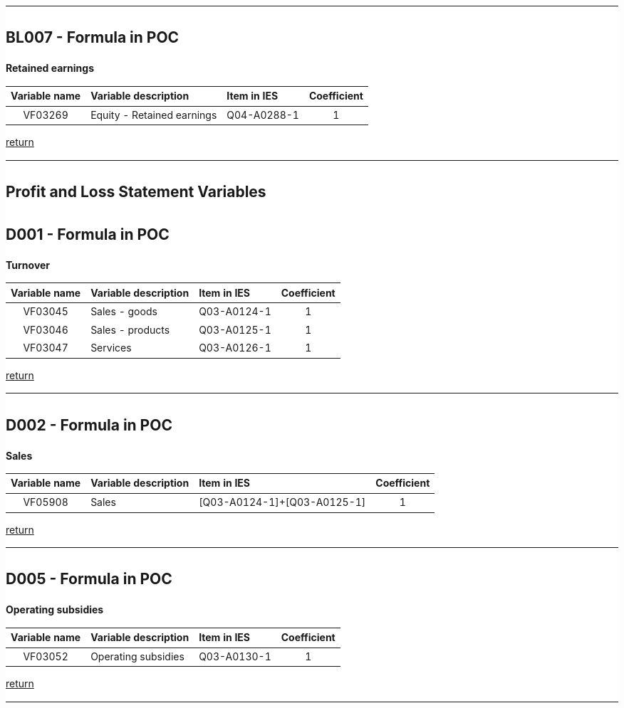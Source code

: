 -----------------------------------------------------

## BL007 - Formula in POC
**Retained earnings**

| Variable name	| Variable description | Item in IES| Coefficient |
| :----: | :------------- | :-------------- | :---: |
| VF03269 | Equity - Retained earnings | Q04-A0288-1 | 1 |

[return](#equity)

------------------------------------------------------

## Profit and Loss Statement Variables
## D001 - Formula in POC
**Turnover**

| Variable name	| Variable description | Item in IES| Coefficient |
| :----: | :------------- | :-------------- | :---: |
| VF03045	| Sales - goods	| Q03-A0124-1 | 1 |
| VF03046	| Sales - products | Q03-A0125-1 | 1 |
| VF03047	| Services	| Q03-A0126-1 | 1 |

[return](#b3.-profit-and-loss-statement-variables)

-----------------------------------------------

## D002 - Formula in POC
**Sales**

| Variable name	| Variable description | Item in IES| Coefficient |
| :----: | :------------- | :-------------- | :---: |
| VF05908 | Sales | [Q03-A0124-1]+[Q03-A0125-1] | 1 |

[return](#b3.-profit-and-loss-statement-variables)

-----------------------------------------------------

## D005 - Formula in POC
**Operating subsidies**

| Variable name	| Variable description | Item in IES| Coefficient |
| :----: | :------------- | :-------------- | :---: |
| VF03052 | Operating subsidies | Q03-A0130-1 | 1 |

[return](#b3.-profit-and-loss-statement-variables)

-----------------------------------------------------


[^1]: For \'Corporate Actions\' data file, there may be multiple firm entries per year since the firm may be involved in more than one event for the same reference year.
[^2]: For more information, see the manual on the Annual Data of Central Balance Sheet Database.
[^3]: To see the labels in English type the following command line in Stata: 'label language en'.
[^4]: A Micro-Entity is defined as a firm that falls below in at least two of the following criteria at the balance sheet date of the previous fiscal period: i) total assets equal to 500.000 euros; ii) net turnover equal to 500.000 euros; or iii) average number of employees equal to 5. Small-sized Entities are firms satisfying at least two of the following conditions: i) total assets below 1.500.000 euros; ii) Total net sales and other income lower than 3.000.000 euros or; iii) average number of employees less than 50. For more details please check the manual on [*Central Balance Sheet Database (CB) - Annual Data*](../../CB/Jun2024/Pack_CB_Empresas_Jun24/CB_manual_JUN2024.html).
[^5]: The relative changes are defined as the difference between the value of the variable observed in year t minus the value observed in the previous year. Relative changes are computed with respect to the average of year t and t-1 and are measured in percentage.
[^6]: In 2010 some declarations were reported according to *Plano Oficial de Contas*. This situation occurs mostly for declarations sent in the cessation period and before or after the firms adopts a special fiscal period - a fiscal period different from the calendar year.
[^38]: All reports are available on BPLIM's servers.
[^34]: Missing values in the referred variables are treated as zeros.
[^37]: Some variants of the word "UNIPESSOAL" are also considered to include misspelled words and branches of foreign companies (eg. "UNIPESSSOAL", "UNIPESOAL", "UNIPERSONAL", "UNIPERSONNELLE", etc.).
[^33]: Note that the firms belonging to a business group are not being excluded from the definition of microenterprises in the variable *dimcomissao*.
[^23]: *Ficheiro Central de Pessoas Colectivas*.
[^24]: All establishments, including those in which no productive activity is carried on are included.
[^25]: Establishment is defined as an enterprise or part of an enterprise that carries on economic activities in a geographically identified place, with one or more workers.
[^26]: For more information on firm’s sector of activity please see [SICAE Website](http://www.sicae.pt/Default.aspx).
[^7]: With the introduction of SNC some components that were previously classified as fixed tangible assets were reallocated to intangible assets to accommodate international standards. An example is highway concessions which were considered as tangible assets in POC and were reclassified as intangible assets in SNC.
[^8]: This variable has no match in *Plano Oficial de Contas*.
[^9]: The item "Obtained interest and similar income" has no correspondence in the POC accounting system.
[^10]: Obtained interest and similar income has to be subtracted to Remaining Income to make it compatible with the POC formula.
[^11]: In SNC, some components of EBT are different from the ones used to compute EBIT.
[^12]: This variable is not computed using the total income and total expenses as given by D021 and D062, respectively. This formula corresponds to the difference between D020 - Total income and D061 - Total expenses.
[^13]: Indirect taxes (account 6812) and fees (account 6813) are reported separately in the *Sistema de Normalização Contabilística* (SNC, Accounting Standards System).
[^14]: Please note that the variable Number of Paid and Unpaid Employees is only reported in IES from 2006 onwards. Therefore, it is not possible to assess the effects of the corporate actions reported in 2006 on employment information (*efeitopessoal*). For this reason, the variable *efeitocontas* may also be understated in 2006.
[^32]: The summary statistics are available on BPLIM's servers.